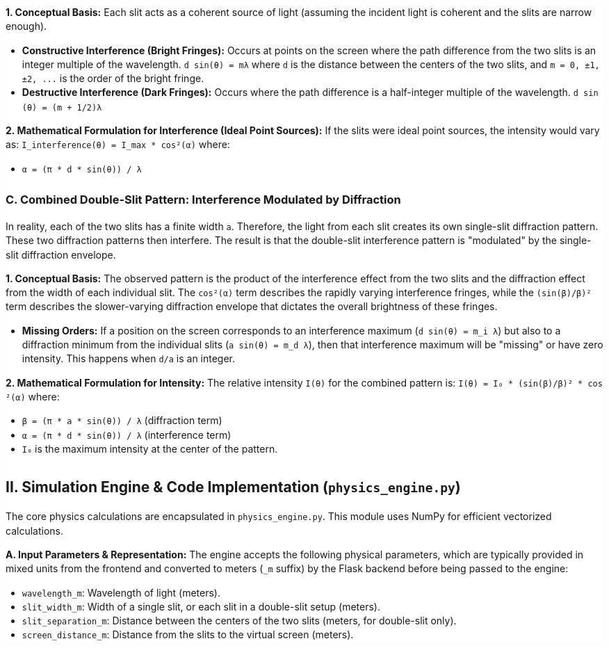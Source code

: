 **1. Conceptual Basis:**
Each slit acts as a coherent source of light (assuming the incident light is coherent and the slits are narrow enough).
*   **Constructive Interference (Bright Fringes):** Occurs at points on the screen where the path difference from the two slits is an integer multiple of the wavelength.
    `d sin(θ) = mλ`
    where `d` is the distance between the centers of the two slits, and `m = 0, ±1, ±2, ...` is the order of the bright fringe.
*   **Destructive Interference (Dark Fringes):** Occurs where the path difference is a half-integer multiple of the wavelength.
    `d sin(θ) = (m + 1/2)λ`

**2. Mathematical Formulation for Interference (Ideal Point Sources):**
If the slits were ideal point sources, the intensity would vary as:
`I_interference(θ) = I_max * cos²(α)`
where:
*   `α = (π * d * sin(θ)) / λ`

### C. Combined Double-Slit Pattern: Interference Modulated by Diffraction

In reality, each of the two slits has a finite width `a`. Therefore, the light from each slit creates its own single-slit diffraction pattern. These two diffraction patterns then interfere. The result is that the double-slit interference pattern is "modulated" by the single-slit diffraction envelope.

**1. Conceptual Basis:**
The observed pattern is the product of the interference effect from the two slits and the diffraction effect from the width of each individual slit. The `cos²(α)` term describes the rapidly varying interference fringes, while the `(sin(β)/β)²` term describes the slower-varying diffraction envelope that dictates the overall brightness of these fringes.
*   **Missing Orders:** If a position on the screen corresponds to an interference maximum (`d sin(θ) = m_i λ`) but also to a diffraction minimum from the individual slits (`a sin(θ) = m_d λ`), then that interference maximum will be "missing" or have zero intensity. This happens when `d/a` is an integer.

**2. Mathematical Formulation for Intensity:**
The relative intensity `I(θ)` for the combined pattern is:
`I(θ) = I₀ * (sin(β)/β)² * cos²(α)`
where:
*   `β = (π * a * sin(θ)) / λ` (diffraction term)
*   `α = (π * d * sin(θ)) / λ` (interference term)
*   `I₀` is the maximum intensity at the center of the pattern.

## II. Simulation Engine & Code Implementation (`physics_engine.py`)

The core physics calculations are encapsulated in `physics_engine.py`. This module uses NumPy for efficient vectorized calculations.

**A. Input Parameters & Representation:**
The engine accepts the following physical parameters, which are typically provided in mixed units from the frontend and converted to meters (`_m` suffix) by the Flask backend before being passed to the engine:
*   `wavelength_m`: Wavelength of light (meters).
*   `slit_width_m`: Width of a single slit, or each slit in a double-slit setup (meters).
*   `slit_separation_m`: Distance between the centers of the two slits (meters, for double-slit only).
*   `screen_distance_m`: Distance from the slits to the virtual screen (meters).
